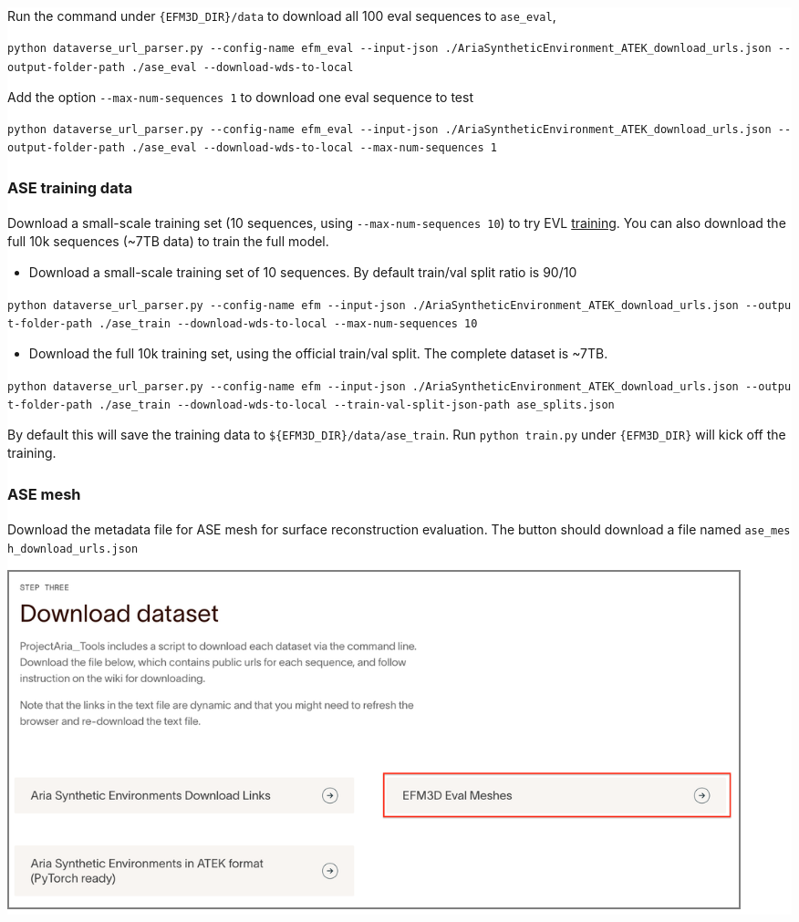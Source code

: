 Run the command under `{EFM3D_DIR}/data` to download all 100 eval sequences to
`ase_eval`,

```
python dataverse_url_parser.py --config-name efm_eval --input-json ./AriaSyntheticEnvironment_ATEK_download_urls.json --output-folder-path ./ase_eval --download-wds-to-local
```

Add the option `--max-num-sequences 1` to download one eval sequence to test

```
python dataverse_url_parser.py --config-name efm_eval --input-json ./AriaSyntheticEnvironment_ATEK_download_urls.json --output-folder-path ./ase_eval --download-wds-to-local --max-num-sequences 1
```

### ASE training data

Download a small-scale training set (10 sequences, using
`--max-num-sequences 10`) to try EVL [training](../train.py). You can also
download the full 10k sequences (~7TB data) to train the full model.

- Download a small-scale training set of 10 sequences. By default train/val
  split ratio is 90/10

```
python dataverse_url_parser.py --config-name efm --input-json ./AriaSyntheticEnvironment_ATEK_download_urls.json --output-folder-path ./ase_train --download-wds-to-local --max-num-sequences 10
```

- Download the full 10k training set, using the official train/val split. The
  complete dataset is ~7TB.

```
python dataverse_url_parser.py --config-name efm --input-json ./AriaSyntheticEnvironment_ATEK_download_urls.json --output-folder-path ./ase_train --download-wds-to-local --train-val-split-json-path ase_splits.json
```

By default this will save the training data to `${EFM3D_DIR}/data/ase_train`.
Run `python train.py` under `{EFM3D_DIR}` will kick off the training.

### ASE mesh

Download the metadata file for ASE mesh for surface reconstruction evaluation.
The button should download a file named `ase_mesh_download_urls.json`

<img src="../assets/download_ase_mesh.png" alt="download_ase_mesh" style="width: 800px; border: 2px solid grey;">
